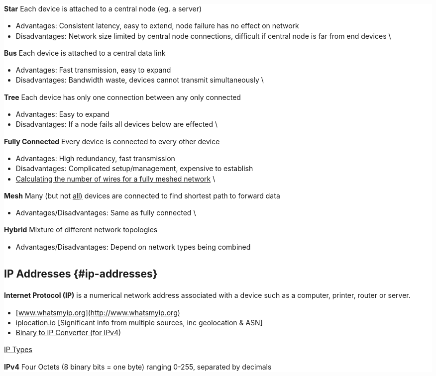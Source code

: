 
**Star** Each device is attached to a central node (eg. a server)



* Advantages: Consistent latency, easy to extend, node failure has no effect on network
* Disadvantages: Network size limited by central node connections, difficult if central node is far from end devices \


**Bus** Each device is attached to a central data link



* Advantages: Fast transmission, easy to expand
* Disadvantages: Bandwidth waste, devices cannot transmit simultaneously \


**Tree** Each device has only one connection between any only connected 



* Advantages: Easy to expand
* Disadvantages: If a node fails all devices below are effected \


**Fully Connected** Every device is connected to every other device



* Advantages: High redundancy, fast transmission
* Disadvantages: Complicated setup/management, expensive to establish
* [Calculating the number of wires for a fully meshed network](https://x-engineer.org/wires-fully-meshed-network/) \


**Mesh** 	Many (but not <span style="text-decoration:underline;">all)</span> devices are connected to find shortest path to forward data



* Advantages/Disadvantages: Same as fully connected \


**Hybrid** Mixture of different network topologies



* Advantages/Disadvantages: Depend on network types being combined


## IP Addresses {#ip-addresses}

**Internet Protocol (IP)** is a numerical network address associated with a device such as a computer, printer, router or server. 



* [www.whatsmyip.org](http://www.whatsmyip.org) 
* [iplocation.io](https://iplocation.io/) [Significant info from multiple sources, inc geolocation & ASN]
* [Binary to IP Converter (for IPv4](https://www.browserling.com/tools/bin-to-ip))

<span style="text-decoration:underline;">IP Types</span>

**IPv4** Four Octets (8 binary bits = one byte) ranging 0-255, separated by decimals 
